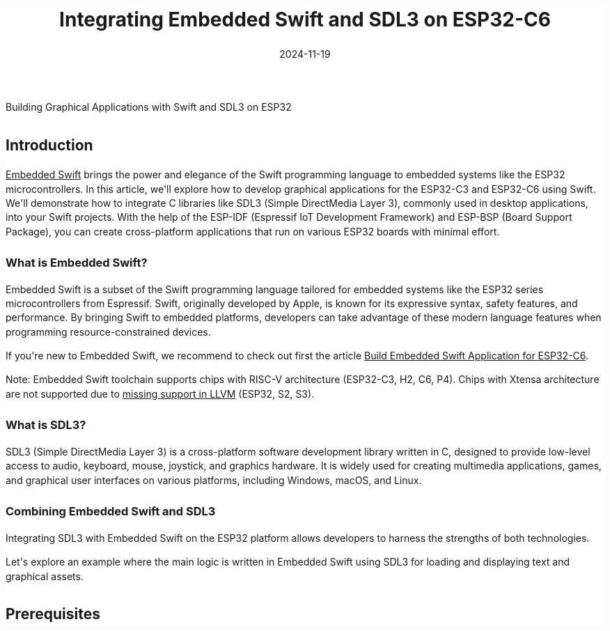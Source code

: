 ﻿---
title: "Integrating Embedded Swift and SDL3 on ESP32-C6"
date: 2024-11-19
showAuthor: false
authors:
  - "juraj-michalek"
tags: ["ESP32-C6", "Swift",  "SDL", "Graphics", "Filesystem", "Experimental"]
---

Building Graphical Applications with Swift and SDL3 on ESP32

## Introduction

[Embedded Swift](https://www.swift.org/blog/embedded-swift-examples/) brings the power and elegance of the Swift programming language to embedded systems like the ESP32 microcontrollers. In this article, we'll explore how to develop graphical applications for the ESP32-C3 and ESP32-C6 using Swift. We'll demonstrate how to integrate C libraries like SDL3 (Simple DirectMedia Layer 3), commonly used in desktop applications, into your Swift projects. With the help of the ESP-IDF (Espressif IoT Development Framework) and ESP-BSP (Board Support Package), you can create cross-platform applications that run on various ESP32 boards with minimal effort.

### What is Embedded Swift?

Embedded Swift is a subset of the Swift programming language tailored for embedded systems like the ESP32 series microcontrollers from Espressif. Swift, originally developed by Apple, is known for its expressive syntax, safety features, and performance. By bringing Swift to embedded platforms, developers can take advantage of these modern language features when programming resource-constrained devices.

If you're new to Embedded Swift, we recommend to check out first the article [Build Embedded Swift Application for ESP32-C6](/blog/build-embedded-swift-application-for-esp32c6/).

Note: Embedded Swift toolchain supports chips with RISC-V architecture (ESP32-C3, H2, C6, P4). Chips with Xtensa architecture are not supported due to [missing support in LLVM](https://github.com/espressif/llvm-project/issues/4) (ESP32, S2, S3).

### What is SDL3?

SDL3 (Simple DirectMedia Layer 3) is a cross-platform software development library written in C, designed to provide low-level access to audio, keyboard, mouse, joystick, and graphics hardware. It is widely used for creating multimedia applications, games, and graphical user interfaces on various platforms, including Windows, macOS, and Linux.

### Combining Embedded Swift and SDL3

Integrating SDL3 with Embedded Swift on the ESP32 platform allows developers to harness the strengths of both technologies.

Let's explore an example where the main logic is written in Embedded Swift using SDL3 for loading and displaying text and graphical assets.

## Prerequisites
